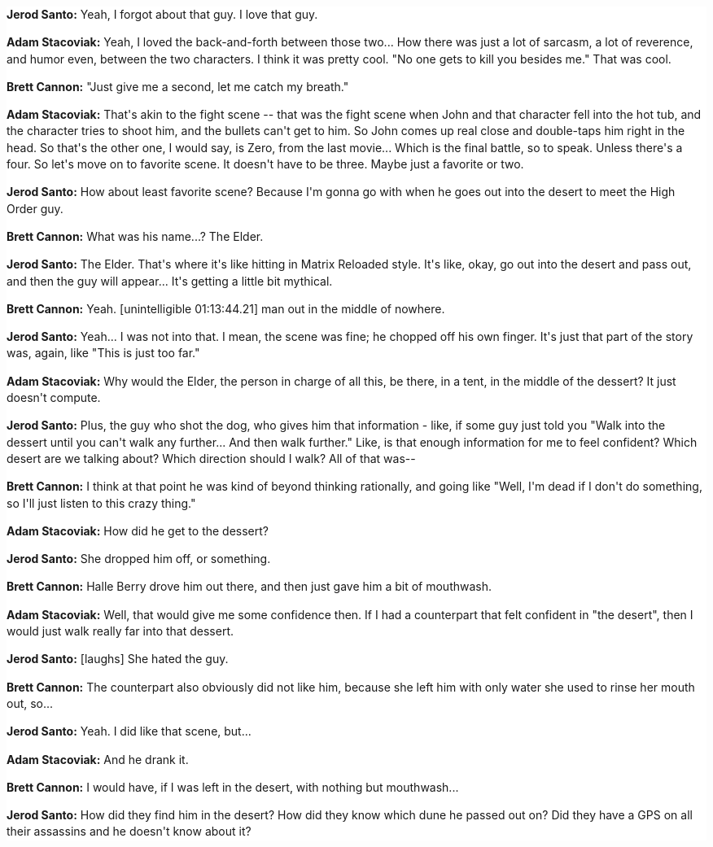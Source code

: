 **Jerod Santo:** Yeah, I forgot about that guy. I love that guy.

**Adam Stacoviak:** Yeah, I loved the back-and-forth between those two... How there was just a lot of sarcasm, a lot of reverence, and humor even, between the two characters. I think it was pretty cool. "No one gets to kill you besides me." That was cool.

**Brett Cannon:** "Just give me a second, let me catch my breath."

**Adam Stacoviak:** That's akin to the fight scene -- that was the fight scene when John and that character fell into the hot tub, and the character tries to shoot him, and the bullets can't get to him. So John comes up real close and double-taps him right in the head. So that's the other one, I would say, is Zero, from the last movie... Which is the final battle, so to speak. Unless there's a four. So let's move on to favorite scene. It doesn't have to be three. Maybe just a favorite or two.

**Jerod Santo:** How about least favorite scene? Because I'm gonna go with when he goes out into the desert to meet the High Order guy.

**Brett Cannon:** What was his name...? The Elder.

**Jerod Santo:** The Elder. That's where it's like hitting in Matrix Reloaded style. It's like, okay, go out into the desert and pass out, and then the guy will appear... It's getting a little bit mythical.

**Brett Cannon:** Yeah. \[unintelligible 01:13:44.21\] man out in the middle of nowhere.

**Jerod Santo:** Yeah... I was not into that. I mean, the scene was fine; he chopped off his own finger. It's just that part of the story was, again, like "This is just too far."

**Adam Stacoviak:** Why would the Elder, the person in charge of all this, be there, in a tent, in the middle of the dessert? It just doesn't compute.

**Jerod Santo:** Plus, the guy who shot the dog, who gives him that information - like, if some guy just told you "Walk into the dessert until you can't walk any further... And then walk further." Like, is that enough information for me to feel confident? Which desert are we talking about? Which direction should I walk? All of that was--

**Brett Cannon:** I think at that point he was kind of beyond thinking rationally, and going like "Well, I'm dead if I don't do something, so I'll just listen to this crazy thing."

**Adam Stacoviak:** How did he get to the dessert?

**Jerod Santo:** She dropped him off, or something.

**Brett Cannon:** Halle Berry drove him out there, and then just gave him a bit of mouthwash.

**Adam Stacoviak:** Well, that would give me some confidence then. If I had a counterpart that felt confident in "the desert", then I would just walk really far into that dessert.

**Jerod Santo:** \[laughs\] She hated the guy.

**Brett Cannon:** The counterpart also obviously did not like him, because she left him with only water she used to rinse her mouth out, so...

**Jerod Santo:** Yeah. I did like that scene, but...

**Adam Stacoviak:** And he drank it.

**Brett Cannon:** I would have, if I was left in the desert, with nothing but mouthwash...

**Jerod Santo:** How did they find him in the desert? How did they know which dune he passed out on? Did they have a GPS on all their assassins and he doesn't know about it?
